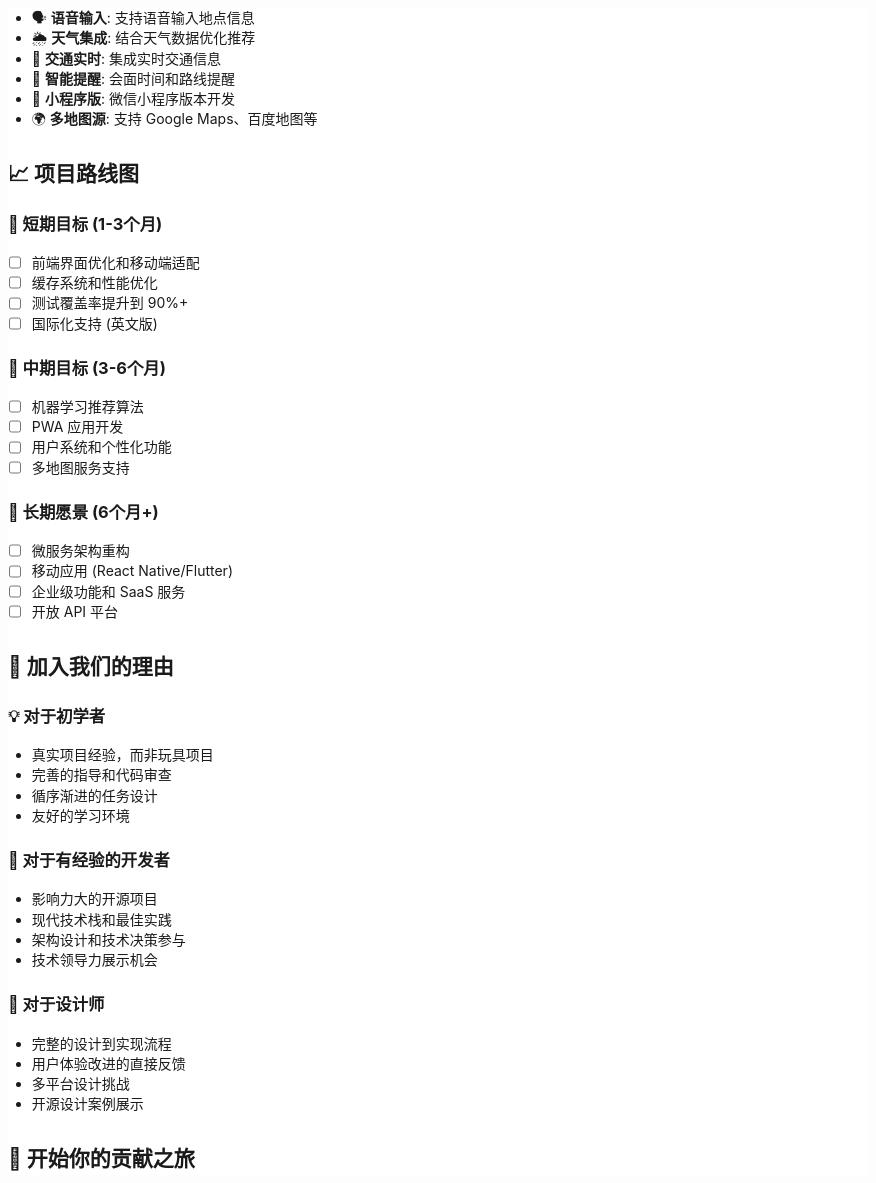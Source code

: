 - 🗣️ **语音输入**: 支持语音输入地点信息
- 🌦️ **天气集成**: 结合天气数据优化推荐
- 🚗 **交通实时**: 集成实时交通信息
- 🔔 **智能提醒**: 会面时间和路线提醒
- 📱 **小程序版**: 微信小程序版本开发
- 🌍 **多地图源**: 支持 Google Maps、百度地图等

## 📈 项目路线图

### 🎯 短期目标 (1-3个月)
- [ ] 前端界面优化和移动端适配
- [ ] 缓存系统和性能优化
- [ ] 测试覆盖率提升到 90%+
- [ ] 国际化支持 (英文版)

### 🚀 中期目标 (3-6个月)
- [ ] 机器学习推荐算法
- [ ] PWA 应用开发
- [ ] 用户系统和个性化功能
- [ ] 多地图服务支持

### 🌟 长期愿景 (6个月+)
- [ ] 微服务架构重构
- [ ] 移动应用 (React Native/Flutter)
- [ ] 企业级功能和 SaaS 服务
- [ ] 开放 API 平台

## 🎉 加入我们的理由

### 💡 对于初学者
- 真实项目经验，而非玩具项目
- 完善的指导和代码审查
- 循序渐进的任务设计
- 友好的学习环境

### 🚀 对于有经验的开发者
- 影响力大的开源项目
- 现代技术栈和最佳实践
- 架构设计和技术决策参与
- 技术领导力展示机会

### 🎨 对于设计师
- 完整的设计到实现流程
- 用户体验改进的直接反馈
- 多平台设计挑战
- 开源设计案例展示

## 🤝 开始你的贡献之旅

